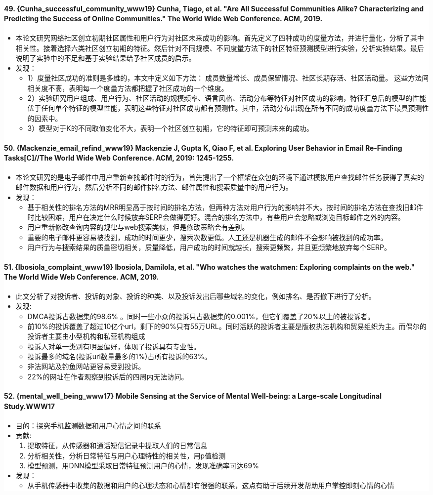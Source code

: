 
#### 49. {Cunha_successful_community_www19} Cunha, Tiago, et al. "Are All Successful Communities Alike? Characterizing and Predicting the Success of Online Communities." The World Wide Web Conference. ACM, 2019.	
- 本论文研究网络社区创立初期社区属性和用户行为对社区未来成功的影响。首先定义了四种成功的度量方法，并进行量化，分析了其中相关性。接着选择六类社区创立初期的特征。然后针对不同规模、不同度量方法下的社区特征预测模型进行实验，分析实验结果。最后说明了实验中的不足和基于实验结果给予社区成员的启示。 	
- 发现： 	
    - 1）度量社区成功的准则是多维的，本文中定义如下方法： 成员数量增长、成员保留情况、社区长期存活、社区活动量。 这些方法间相关度不高，表明每一个度量方法都把握了社区成功的一个维度。 	
    - 2）实验研究用户组成、用户行为、社区活动的规模频率、语言风格、活动分布等特征对社区成功的影响，特征汇总后的模型的性能优于任何单个特征的模型性能，表明这些特征对社区成功都有预测性。其中，活动分布出现在所有不同的成功度量方法下最具预测性的因素中。 	
    - 3）模型对于K的不同取值变化不大，表明一个社区创立初期，它的特征即可预测未来的成功。	


#### 50. {Mackenzie_email_refind_www19} Mackenzie J, Gupta K, Qiao F, et al. Exploring User Behavior in Email Re-Finding Tasks[C]//The World Wide Web Conference. ACM, 2019: 1245-1255.	
- 本论文研究的是电子邮件中用户重新查找邮件时的行为，首先提出了一个框架在众包的环境下通过模拟用户查找邮件任务获得了真实的邮件数据和用户行为，然后分析不同的邮件排名方法、邮件属性和搜索质量中的用户行为。	
- 发现：	
    - 基于相关性的排名方法的MRR明显高于按时间的排名方法，但两种方法对用户行为的影响并不大。按时间的排名方法在查找旧邮件时比较困难，用户在决定什么时候放弃SERP会做得更好。混合的排名方法中，有些用户会忽略或浏览目标邮件之外的内容。	
    - 用户重新修改查询内容的规律与web搜索类似，但是修改策略会有差别。	
    - 重要的电子邮件更容易被找到，成功的时间更少，搜索次数更低。人工还是机器生成的邮件不会影响被找到的成功率。	
    - 用户行为与搜索结果的质量密切相关，质量降低，用户成功的时间就越长，搜索更频繁，并且更频繁地放弃每个SERP。	



#### 51. {Ibosiola_complaint_www19} Ibosiola, Damilola, et al. "Who watches the watchmen: Exploring complaints on the web." The World Wide Web Conference. ACM, 2019.	
- 此文分析了对投诉者、投诉的对象、投诉的种类、以及投诉发出后哪些域名的变化，例如排名、是否撤下进行了分析。	
- 发现:	
    - DMCA投诉占数据集的98.6% 。同时一些小众的投诉只占数据集的0.001%，但它们覆盖了20%以上的被投诉者。	
    - 前10%的投诉覆盖了超过10亿个url，剩下的90%只有55万URL。同时活跃的投诉者主要是版权执法机构和贸易组织为主。而偶尔的投诉者主要由小型机构和私营机构组成	
    - 投诉人对单一类别有明显偏好，体现了投诉具有专业性。	
    - 投诉最多的域名(投诉url数量最多的1%)占所有投诉的63%。	
    - 非法网站及钓鱼网站更容易受到投诉。	
    - 22%的网址在作者观察到投诉后的四周内无法访问。	



#### 52. {mental_well_being_www17} Mobile Sensing at the Service of Mental Well-being: a Large-scale Longitudinal Study.WWW17	
- 目的：探究手机监测数据和用户心情之间的联系	
- 贡献:	
    1. 提取特征，从传感器和通话短信记录中提取人们的日常信息	
    2. 分析相关性，分析日常特征与用户心理特性的相关性，用p值检测	
    3. 模型预测，用DNN模型采取日常特征预测用户的心情，发现准确率可达69%	
- 发现：	
    - 从手机传感器中收集的数据和用户的心理状态和心情都有很强的联系，这点有助于后续开发帮助用户掌控即刻心情的心情	
